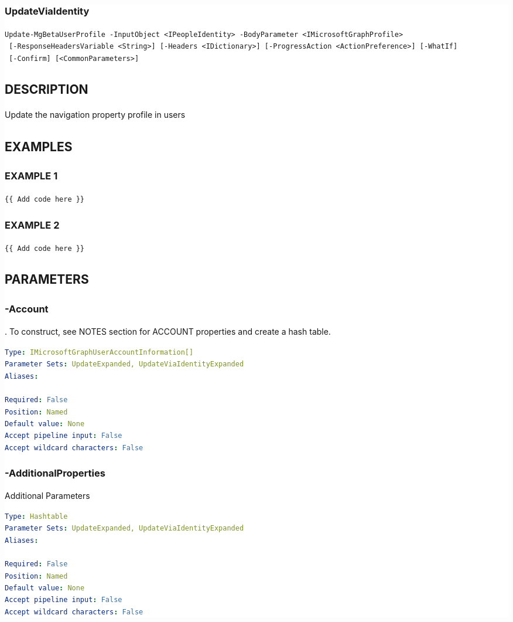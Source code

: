 ```
```

### UpdateViaIdentity
```
Update-MgBetaUserProfile -InputObject <IPeopleIdentity> -BodyParameter <IMicrosoftGraphProfile>
 [-ResponseHeadersVariable <String>] [-Headers <IDictionary>] [-ProgressAction <ActionPreference>] [-WhatIf]
 [-Confirm] [<CommonParameters>]
```

## DESCRIPTION
Update the navigation property profile in users

## EXAMPLES

### EXAMPLE 1
```
{{ Add code here }}
```

### EXAMPLE 2
```
{{ Add code here }}
```

## PARAMETERS

### -Account
.
To construct, see NOTES section for ACCOUNT properties and create a hash table.

```yaml
Type: IMicrosoftGraphUserAccountInformation[]
Parameter Sets: UpdateExpanded, UpdateViaIdentityExpanded
Aliases:

Required: False
Position: Named
Default value: None
Accept pipeline input: False
Accept wildcard characters: False
```

### -AdditionalProperties
Additional Parameters

```yaml
Type: Hashtable
Parameter Sets: UpdateExpanded, UpdateViaIdentityExpanded
Aliases:

Required: False
Position: Named
Default value: None
Accept pipeline input: False
Accept wildcard characters: False
```
